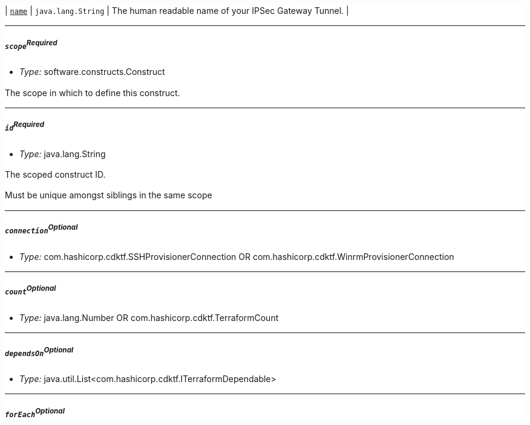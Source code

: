 | <code><a href="#@cdktf/provider-ionoscloud.dataIonoscloudVpnIpsecTunnel.DataIonoscloudVpnIpsecTunnel.Initializer.parameter.name">name</a></code> | <code>java.lang.String</code> | The human readable name of your IPSec Gateway Tunnel. |

---

##### `scope`<sup>Required</sup> <a name="scope" id="@cdktf/provider-ionoscloud.dataIonoscloudVpnIpsecTunnel.DataIonoscloudVpnIpsecTunnel.Initializer.parameter.scope"></a>

- *Type:* software.constructs.Construct

The scope in which to define this construct.

---

##### `id`<sup>Required</sup> <a name="id" id="@cdktf/provider-ionoscloud.dataIonoscloudVpnIpsecTunnel.DataIonoscloudVpnIpsecTunnel.Initializer.parameter.id"></a>

- *Type:* java.lang.String

The scoped construct ID.

Must be unique amongst siblings in the same scope

---

##### `connection`<sup>Optional</sup> <a name="connection" id="@cdktf/provider-ionoscloud.dataIonoscloudVpnIpsecTunnel.DataIonoscloudVpnIpsecTunnel.Initializer.parameter.connection"></a>

- *Type:* com.hashicorp.cdktf.SSHProvisionerConnection OR com.hashicorp.cdktf.WinrmProvisionerConnection

---

##### `count`<sup>Optional</sup> <a name="count" id="@cdktf/provider-ionoscloud.dataIonoscloudVpnIpsecTunnel.DataIonoscloudVpnIpsecTunnel.Initializer.parameter.count"></a>

- *Type:* java.lang.Number OR com.hashicorp.cdktf.TerraformCount

---

##### `dependsOn`<sup>Optional</sup> <a name="dependsOn" id="@cdktf/provider-ionoscloud.dataIonoscloudVpnIpsecTunnel.DataIonoscloudVpnIpsecTunnel.Initializer.parameter.dependsOn"></a>

- *Type:* java.util.List<com.hashicorp.cdktf.ITerraformDependable>

---

##### `forEach`<sup>Optional</sup> <a name="forEach" id="@cdktf/provider-ionoscloud.dataIonoscloudVpnIpsecTunnel.DataIonoscloudVpnIpsecTunnel.Initializer.parameter.forEach"></a>
